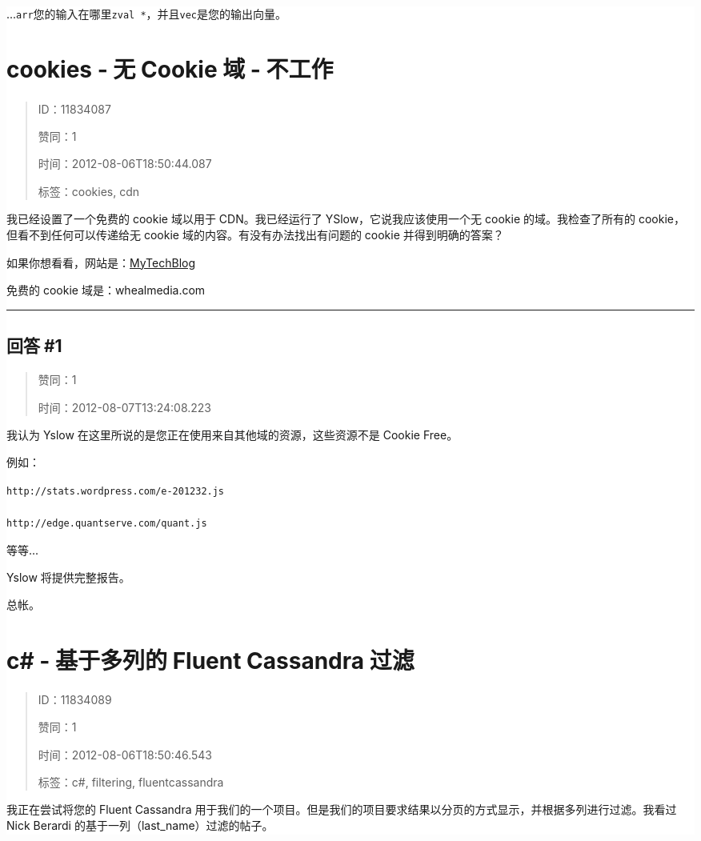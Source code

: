 ...`arr`您的输入在哪里`zval *`，并且`vec`是您的输出向量。

# cookies - 无 Cookie 域 - 不工作

> ID：11834087
> 
> 赞同：1
> 
> 时间：2012-08-06T18:50:44.087
> 
> 标签：cookies, cdn

我已经设置了一个免费的 cookie 域以用于 CDN。我已经运行了 YSlow，它说我应该使用一个无 cookie 的域。我检查了所有的 cookie，但看不到任何可以传递给无 cookie 域的内容。有没有办法找出有问题的 cookie 并得到明确的答案？

如果你想看看，网站是：[MyTechBlog](http://mytechblog.com)

免费的 cookie 域是：whealmedia.com

* * *

## 回答 #1

> 赞同：1
> 
> 时间：2012-08-07T13:24:08.223

我认为 Yslow 在这里所说的是您正在使用来自其他域的资源，这些资源不是 Cookie Free。

例如：

```
http://stats.wordpress.com/e-201232.js

http://edge.quantserve.com/quant.js 
```

等等...

Yslow 将提供完整报告。

总帐。

# c# - 基于多列的 Fluent Cassandra 过滤

> ID：11834089
> 
> 赞同：1
> 
> 时间：2012-08-06T18:50:46.543
> 
> 标签：c#, filtering, fluentcassandra

我正在尝试将您的 Fluent Cassandra 用于我们的一个项目。但是我们的项目要求结果以分页的方式显示，并根据多列进行过滤。我看过 Nick Berardi 的基于一列（last_name）过滤的帖子。
